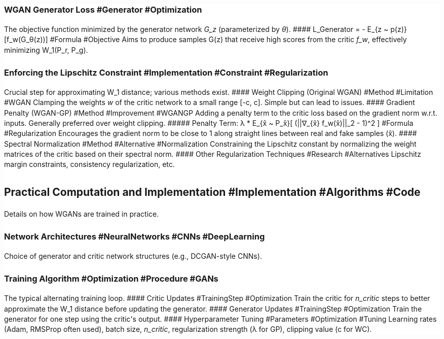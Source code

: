 ### WGAN Generator Loss #Generator #Optimization
The objective function minimized by the generator network *G_z* (parameterized by *θ*).
    #### L_Generator = - E_{z ~ p(z)}[f_w(G_θ(z))] #Formula #Objective
    Aims to produce samples G(z) that receive high scores from the critic *f_w*, effectively minimizing W_1(P_r, P_g).

### Enforcing the Lipschitz Constraint #Implementation #Constraint #Regularization
Crucial step for approximating W_1 distance; various methods exist.
    #### Weight Clipping (Original WGAN) #Method #Limitation #WGAN
    Clamping the weights *w* of the critic network to a small range [-c, c]. Simple but can lead to issues.
    #### Gradient Penalty (WGAN-GP) #Method #Improvement #WGANGP
    Adding a penalty term to the critic loss based on the gradient norm w.r.t. inputs. Generally preferred over weight clipping.
        ##### Penalty Term: λ * E_{x̂ ~ P_x̂}[ (||∇_{x̂} f_w(x̂)||_2 - 1)^2 ] #Formula #Regularization
        Encourages the gradient norm to be close to 1 along straight lines between real and fake samples (x̂).
    #### Spectral Normalization #Method #Alternative #Normalization
    Constraining the Lipschitz constant by normalizing the weight matrices of the critic based on their spectral norm.
    #### Other Regularization Techniques #Research #Alternatives
    Lipschitz margin constraints, consistency regularization, etc.

## Practical Computation and Implementation #Implementation #Algorithms #Code
Details on how WGANs are trained in practice.

### Network Architectures #NeuralNetworks #CNNs #DeepLearning
Choice of generator and critic network structures (e.g., DCGAN-style CNNs).

### Training Algorithm #Optimization #Procedure #GANs
The typical alternating training loop.
    #### Critic Updates #TrainingStep #Optimization
    Train the critic for *n_critic* steps to better approximate the W_1 distance before updating the generator.
    #### Generator Updates #TrainingStep #Optimization
    Train the generator for one step using the critic's output.
    #### Hyperparameter Tuning #Parameters #Optimization #Tuning
    Learning rates (Adam, RMSProp often used), batch size, *n_critic*, regularization strength (λ for GP), clipping value (c for WC).
